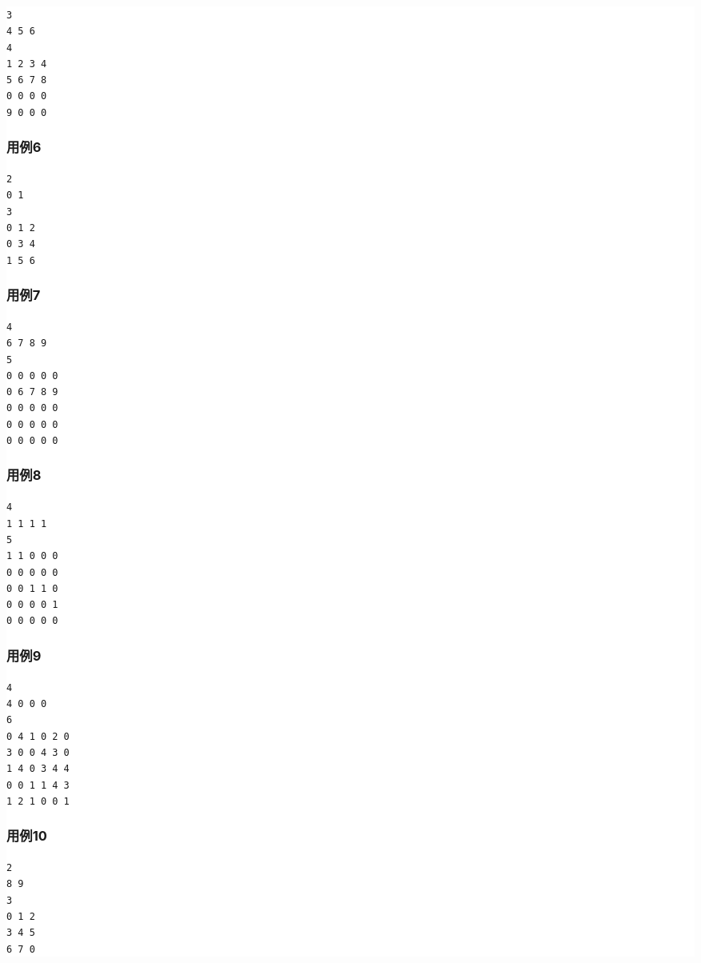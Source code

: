     
    3
    4 5 6
    4
    1 2 3 4
    5 6 7 8
    0 0 0 0
    9 0 0 0
    

### 用例6
    
    
    2
    0 1
    3
    0 1 2
    0 3 4
    1 5 6
    

### 用例7
    
    
    4
    6 7 8 9
    5
    0 0 0 0 0
    0 6 7 8 9
    0 0 0 0 0
    0 0 0 0 0
    0 0 0 0 0


### 用例8
    
    
    4
    1 1 1 1
    5
    1 1 0 0 0
    0 0 0 0 0
    0 0 1 1 0
    0 0 0 0 1
    0 0 0 0 0


### 用例9
    
    
    4
    4 0 0 0
    6
    0 4 1 0 2 0
    3 0 0 4 3 0
    1 4 0 3 4 4
    0 0 1 1 4 3
    1 2 1 0 0 1


### 用例10
    
    
    2
    8 9
    3
    0 1 2
    3 4 5
    6 7 0
    
